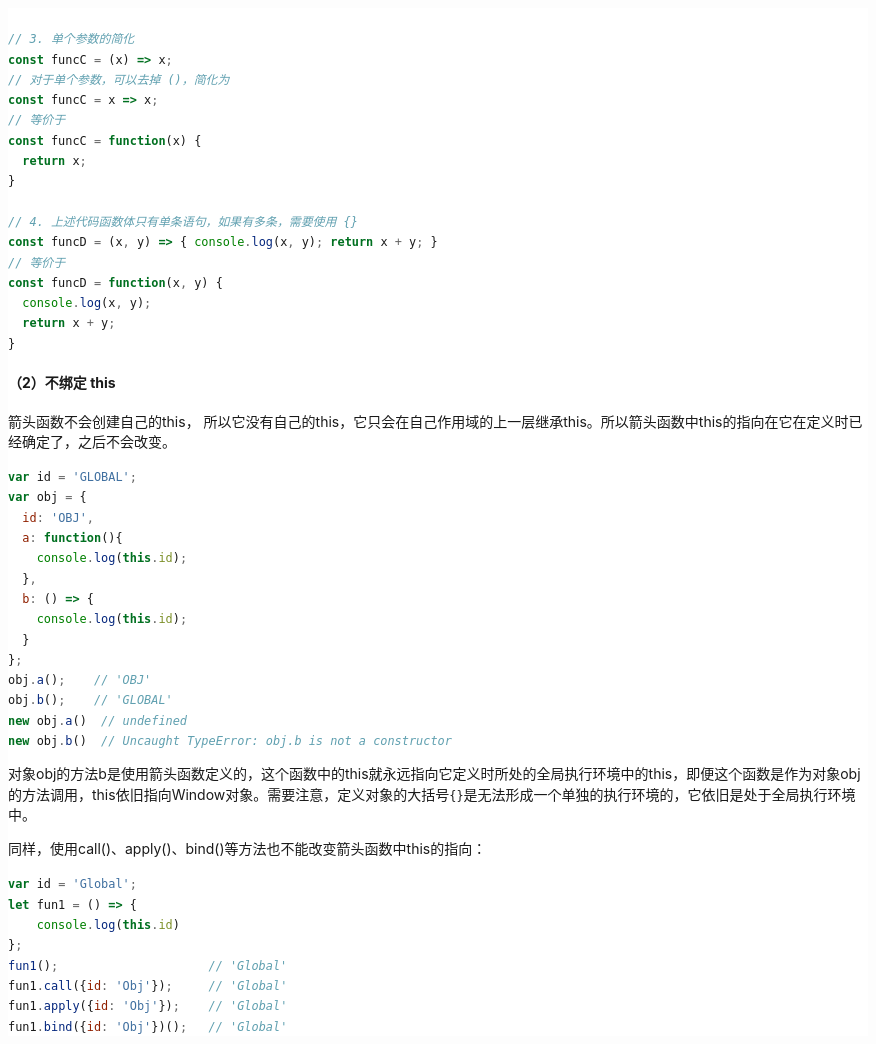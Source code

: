 ```js

// 3. 单个参数的简化
const funcC = (x) => x;
// 对于单个参数，可以去掉 ()，简化为
const funcC = x => x;
// 等价于
const funcC = function(x) {
  return x;
}

// 4. 上述代码函数体只有单条语句，如果有多条，需要使用 {}
const funcD = (x, y) => { console.log(x, y); return x + y; }
// 等价于
const funcD = function(x, y) {
  console.log(x, y);
  return x + y;
}
```

#### （2）不绑定 this

箭头函数不会创建自己的this， 所以它没有自己的this，它只会在自己作用域的上一层继承this。所以箭头函数中this的指向在它在定义时已经确定了，之后不会改变。

```js
var id = 'GLOBAL';
var obj = {
  id: 'OBJ',
  a: function(){
    console.log(this.id);
  },
  b: () => {
    console.log(this.id);
  }
};
obj.a();    // 'OBJ'
obj.b();    // 'GLOBAL'
new obj.a()  // undefined
new obj.b()  // Uncaught TypeError: obj.b is not a constructor
```

对象obj的方法b是使用箭头函数定义的，这个函数中的this就永远指向它定义时所处的全局执行环境中的this，即便这个函数是作为对象obj的方法调用，this依旧指向Window对象。需要注意，定义对象的大括号`{}`是无法形成一个单独的执行环境的，它依旧是处于全局执行环境中。

同样，使用call()、apply()、bind()等方法也不能改变箭头函数中this的指向：

```js
var id = 'Global';
let fun1 = () => {
    console.log(this.id)
};
fun1();                     // 'Global'
fun1.call({id: 'Obj'});     // 'Global'
fun1.apply({id: 'Obj'});    // 'Global'
fun1.bind({id: 'Obj'})();   // 'Global'
```
